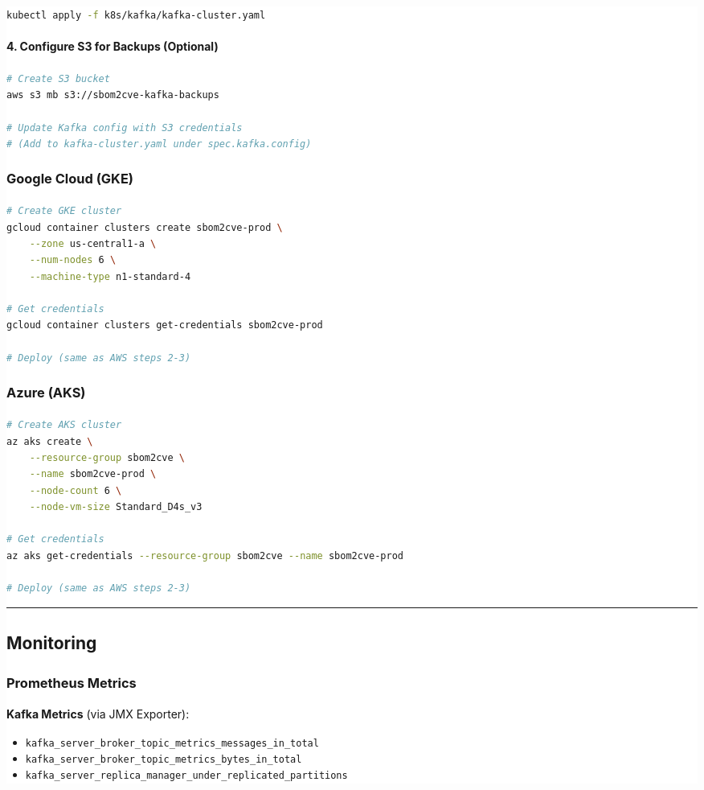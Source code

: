```bash
kubectl apply -f k8s/kafka/kafka-cluster.yaml
```

#### 4. Configure S3 for Backups (Optional)

```bash
# Create S3 bucket
aws s3 mb s3://sbom2cve-kafka-backups

# Update Kafka config with S3 credentials
# (Add to kafka-cluster.yaml under spec.kafka.config)
```

### Google Cloud (GKE)

```bash
# Create GKE cluster
gcloud container clusters create sbom2cve-prod \
    --zone us-central1-a \
    --num-nodes 6 \
    --machine-type n1-standard-4

# Get credentials
gcloud container clusters get-credentials sbom2cve-prod

# Deploy (same as AWS steps 2-3)
```

### Azure (AKS)

```bash
# Create AKS cluster
az aks create \
    --resource-group sbom2cve \
    --name sbom2cve-prod \
    --node-count 6 \
    --node-vm-size Standard_D4s_v3

# Get credentials
az aks get-credentials --resource-group sbom2cve --name sbom2cve-prod

# Deploy (same as AWS steps 2-3)
```

---

## Monitoring

### Prometheus Metrics

**Kafka Metrics** (via JMX Exporter):
- `kafka_server_broker_topic_metrics_messages_in_total`
- `kafka_server_broker_topic_metrics_bytes_in_total`
- `kafka_server_replica_manager_under_replicated_partitions`
